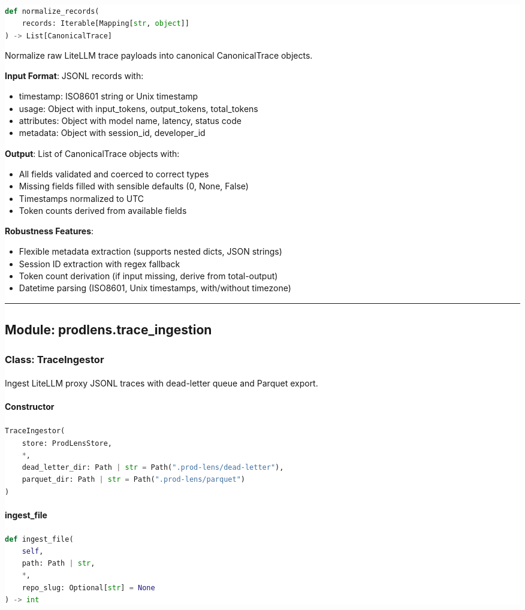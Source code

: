 ```python
def normalize_records(
    records: Iterable[Mapping[str, object]]
) -> List[CanonicalTrace]
```

Normalize raw LiteLLM trace payloads into canonical CanonicalTrace objects.

**Input Format**: JSONL records with:
- timestamp: ISO8601 string or Unix timestamp
- usage: Object with input_tokens, output_tokens, total_tokens
- attributes: Object with model name, latency, status code
- metadata: Object with session_id, developer_id

**Output**: List of CanonicalTrace objects with:
- All fields validated and coerced to correct types
- Missing fields filled with sensible defaults (0, None, False)
- Timestamps normalized to UTC
- Token counts derived from available fields

**Robustness Features**:
- Flexible metadata extraction (supports nested dicts, JSON strings)
- Session ID extraction with regex fallback
- Token count derivation (if input missing, derive from total-output)
- Datetime parsing (ISO8601, Unix timestamps, with/without timezone)

---

## Module: prodlens.trace_ingestion

### Class: TraceIngestor

Ingest LiteLLM proxy JSONL traces with dead-letter queue and Parquet export.

#### Constructor
```python
TraceIngestor(
    store: ProdLensStore,
    *,
    dead_letter_dir: Path | str = Path(".prod-lens/dead-letter"),
    parquet_dir: Path | str = Path(".prod-lens/parquet")
)
```

#### ingest_file
```python
def ingest_file(
    self,
    path: Path | str,
    *,
    repo_slug: Optional[str] = None
) -> int
```
